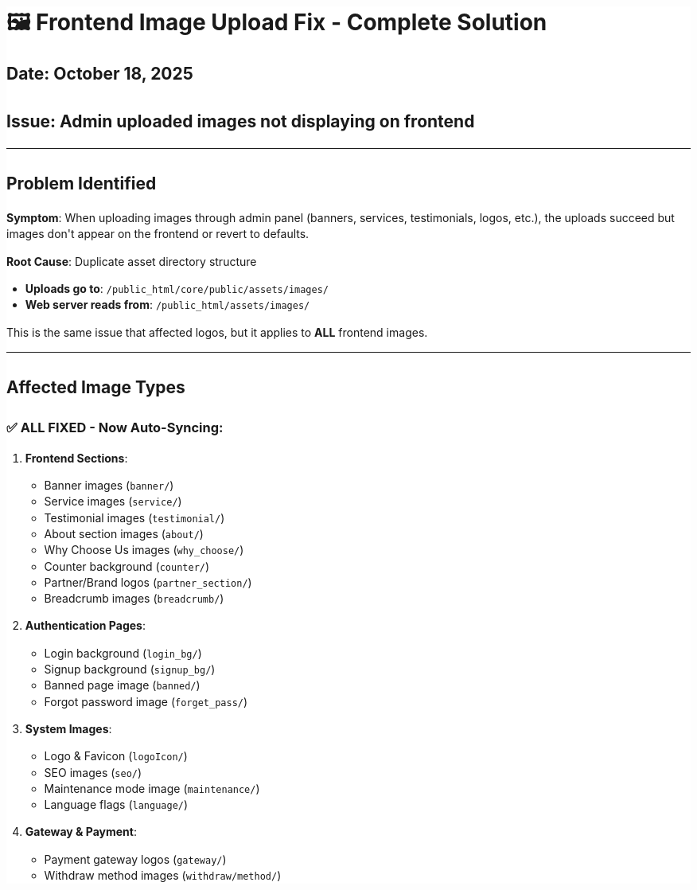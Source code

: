 # 🖼️ Frontend Image Upload Fix - Complete Solution

## Date: October 18, 2025
## Issue: Admin uploaded images not displaying on frontend

---

## Problem Identified

**Symptom**: When uploading images through admin panel (banners, services, testimonials, logos, etc.), the uploads succeed but images don't appear on the frontend or revert to defaults.

**Root Cause**: Duplicate asset directory structure
- **Uploads go to**: `/public_html/core/public/assets/images/`
- **Web server reads from**: `/public_html/assets/images/`

This is the same issue that affected logos, but it applies to **ALL** frontend images.

---

## Affected Image Types

### ✅ ALL FIXED - Now Auto-Syncing:

1. **Frontend Sections**:
   - Banner images (`banner/`)
   - Service images (`service/`)
   - Testimonial images (`testimonial/`)
   - About section images (`about/`)
   - Why Choose Us images (`why_choose/`)
   - Counter background (`counter/`)
   - Partner/Brand logos (`partner_section/`)
   - Breadcrumb images (`breadcrumb/`)

2. **Authentication Pages**:
   - Login background (`login_bg/`)
   - Signup background (`signup_bg/`)
   - Banned page image (`banned/`)
   - Forgot password image (`forget_pass/`)

3. **System Images**:
   - Logo & Favicon (`logoIcon/`)
   - SEO images (`seo/`)
   - Maintenance mode image (`maintenance/`)
   - Language flags (`language/`)

4. **Gateway & Payment**:
   - Payment gateway logos (`gateway/`)
   - Withdraw method images (`withdraw/method/`)
